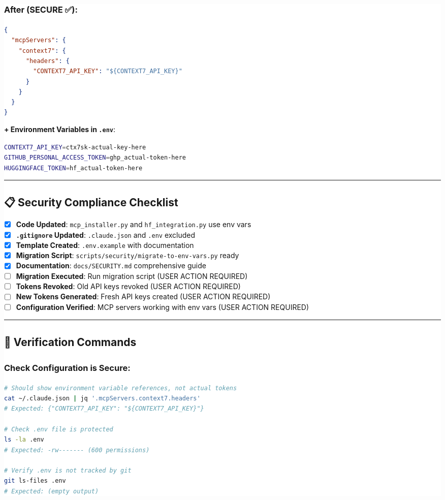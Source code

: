 ### After (SECURE ✅):
```json
{
  "mcpServers": {
    "context7": {
      "headers": {
        "CONTEXT7_API_KEY": "${CONTEXT7_API_KEY}"
      }
    }
  }
}
```

**+ Environment Variables in `.env`**:
```bash
CONTEXT7_API_KEY=ctx7sk-actual-key-here
GITHUB_PERSONAL_ACCESS_TOKEN=ghp_actual-token-here
HUGGINGFACE_TOKEN=hf_actual-token-here
```

---

## 📋 Security Compliance Checklist

- [x] **Code Updated**: `mcp_installer.py` and `hf_integration.py` use env vars
- [x] **`.gitignore` Updated**: `.claude.json` and `.env` excluded
- [x] **Template Created**: `.env.example` with documentation
- [x] **Migration Script**: `scripts/security/migrate-to-env-vars.py` ready
- [x] **Documentation**: `docs/SECURITY.md` comprehensive guide
- [ ] **Migration Executed**: Run migration script (USER ACTION REQUIRED)
- [ ] **Tokens Revoked**: Old API keys revoked (USER ACTION REQUIRED)
- [ ] **New Tokens Generated**: Fresh API keys created (USER ACTION REQUIRED)
- [ ] **Configuration Verified**: MCP servers working with env vars (USER ACTION REQUIRED)

---

## 🎯 Verification Commands

### Check Configuration is Secure:
```bash
# Should show environment variable references, not actual tokens
cat ~/.claude.json | jq '.mcpServers.context7.headers'
# Expected: {"CONTEXT7_API_KEY": "${CONTEXT7_API_KEY}"}

# Check .env file is protected
ls -la .env
# Expected: -rw------- (600 permissions)

# Verify .env is not tracked by git
git ls-files .env
# Expected: (empty output)
```
